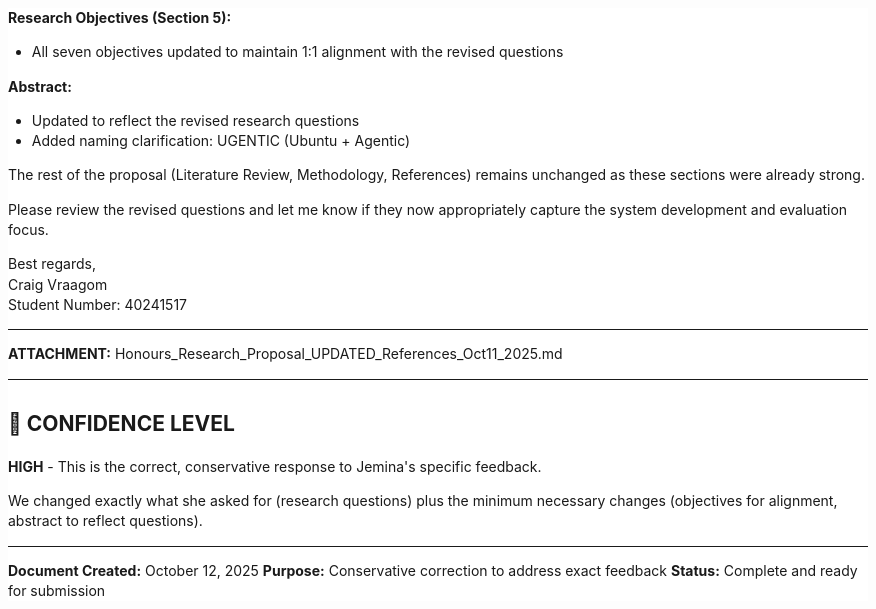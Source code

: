 **Research Objectives (Section 5):**
- All seven objectives updated to maintain 1:1 alignment with the revised questions

**Abstract:**
- Updated to reflect the revised research questions
- Added naming clarification: UGENTIC (Ubuntu + Agentic)

The rest of the proposal (Literature Review, Methodology, References) remains unchanged as these sections were already strong.

Please review the revised questions and let me know if they now appropriately capture the system development and evaluation focus.

Best regards,  
Craig Vraagom  
Student Number: 40241517

---

**ATTACHMENT:** Honours_Research_Proposal_UPDATED_References_Oct11_2025.md

---

## 🎯 CONFIDENCE LEVEL

**HIGH** - This is the correct, conservative response to Jemina's specific feedback.

We changed exactly what she asked for (research questions) plus the minimum necessary changes (objectives for alignment, abstract to reflect questions).

---

**Document Created:** October 12, 2025
**Purpose:** Conservative correction to address exact feedback
**Status:** Complete and ready for submission
